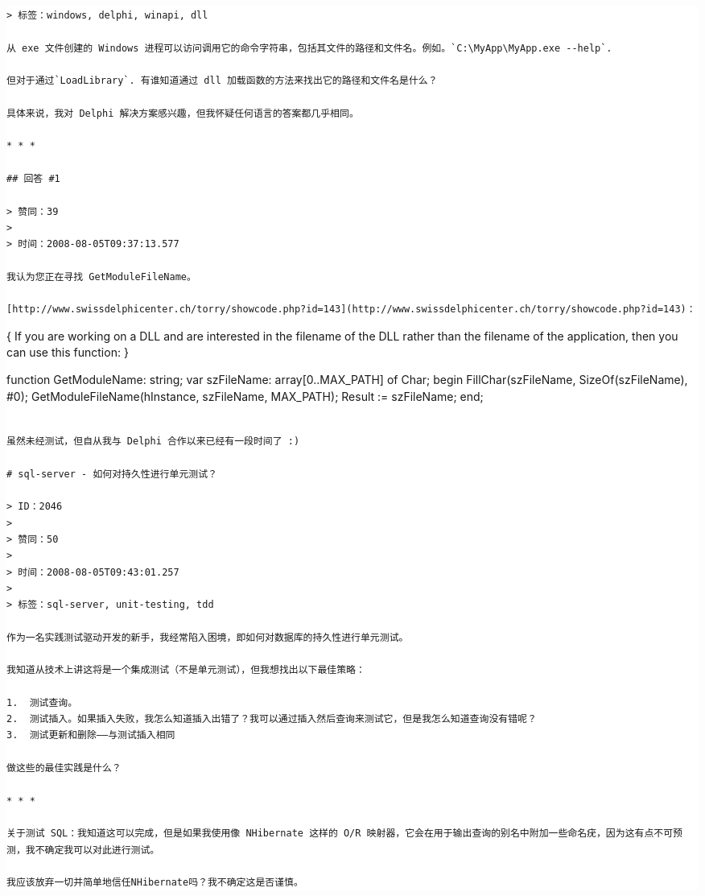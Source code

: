 ```
> 标签：windows, delphi, winapi, dll

从 exe 文件创建的 Windows 进程可以访问调用它的命令字符串，包括其文件的路径和文件名。例如。`C:\MyApp\MyApp.exe --help`.

但对于通过`LoadLibrary`. 有谁知道通过 dll 加载函数的方法来找出它的路径和文件名是什么？

具体来说，我对 Delphi 解决方案感兴趣，但我怀疑任何语言的答案都几乎相同。

* * *

## 回答 #1

> 赞同：39
> 
> 时间：2008-08-05T09:37:13.577

我认为您正在寻找 GetModuleFileName。

[http://www.swissdelphicenter.ch/torry/showcode.php?id=143](http://www.swissdelphicenter.ch/torry/showcode.php?id=143)：

```
{
  If you are working on a DLL and are interested in the filename of the
  DLL rather than the filename of the application, then you can use this function:
}

function GetModuleName: string;
var
  szFileName: array[0..MAX_PATH] of Char;
begin
  FillChar(szFileName, SizeOf(szFileName), #0);
  GetModuleFileName(hInstance, szFileName, MAX_PATH);
  Result := szFileName;
end; 
```

虽然未经测试，但自从我与 Delphi 合作以来已经有一段时间了 :)

# sql-server - 如何对持久性进行单元测试？

> ID：2046
> 
> 赞同：50
> 
> 时间：2008-08-05T09:43:01.257
> 
> 标签：sql-server, unit-testing, tdd

作为一名实践测试驱动开发的新手，我经常陷入困境，即如何对数据库的持久性进行单元测试。

我知道从技术上讲这将是一个集成测试（不是单元测试），但我想找出以下最佳策略：

1.  测试查询。
2.  测试插入。如果插入失败，我怎么知道插入出错了？我可以通过插入然后查询来测试它，但是我怎么知道查询没有错呢？
3.  测试更新和删除——与测试插入相同

做这些的最佳实践是什么？

* * *

关于测试 SQL：我知道这可以完成，但是如果我使用像 NHibernate 这样的 O/R 映射器，它会在用于输出查询的别名中附加一些命名疣，因为这有点不可预测，我不确定我可以对此进行测试。

我应该放弃一切并简单地信任NHibernate吗？我不确定这是否谨慎。
```